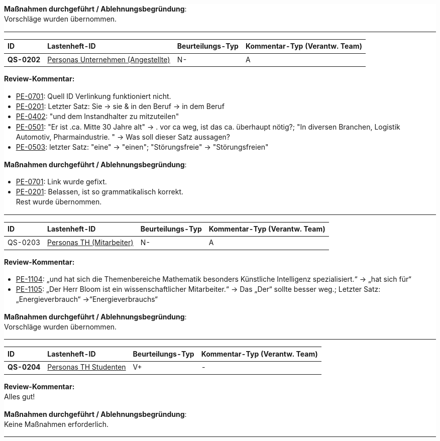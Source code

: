 
**Maßnahmen durchgeführt / Ablehnungsbegründung**: <br>
Vorschläge wurden übernommen.

---

| ID  | Lastenheft-ID  | Beurteilungs-Typ  | Kommentar-Typ (Verantw. Team)  |
| :------------ | :------------ | :------------ | :------------ |
| <a name="QS-0202">**QS-0202**</a> | [Personas Unternehmen (Angestellte)](../lastenheft/02.-persona-und-szenarien.md#222-unternehmen-angestellte) | N- | A |

**Review-Kommentar:** <br>
- [PE-0701](02.-persona-und-szenarien.md#PE-0701): Quell ID Verlinkung funktioniert nicht.
- [PE-0201](02.-persona-und-szenarien.md#PE-0201): Letzter Satz: Sie -> sie  & in den Beruf -> in dem Beruf <br>
- [PE-0402](02.-persona-und-szenarien.md#PE-0402): "und dem Instandhalter zu mitzuteilen" <br>
- [PE-0501](02.-persona-und-szenarien.md#PE-0501): "Er ist .ca. Mitte 30 Jahre alt" -> . vor ca weg, ist das ca. überhaupt nötig?; "In diversen Branchen, Logistik Automotiv, Pharmaindustrie. " -> Was soll dieser Satz aussagen? <br>
- [PE-0503](02.-persona-und-szenarien.md#PE-0503): letzter Satz: "eine" -> "einen"; "Störungsfreie" -> "Störungsfreien" <br>

**Maßnahmen durchgeführt / Ablehnungsbegründung**:  
- [PE-0701](02.-persona-und-szenarien.md#PE-0701): Link wurde gefixt.  
- [PE-0201](02.-persona-und-szenarien.md#PE-0201): Belassen, ist so grammatikalisch korrekt.  
Rest wurde übernommen.  

---

| ID  | Lastenheft-ID  | Beurteilungs-Typ  | Kommentar-Typ (Verantw. Team)  |
| :------------ | :------------ | :------------ | :------------ |
| <a name="QS-0203">QS-0203</a> | [Personas TH (Mitarbeiter)]( ../lastenheft/02.-persona-und-szenarien.md#223-th-mitarbeiter) | N- | A |

**Review-Kommentar:** <br>
- [PE-1104](02.-persona-und-szenarien.md#PE-1104): „und hat sich die Themenbereiche Mathematik besonders Künstliche Intelligenz spezialisiert.“ -> „hat sich für“ <br>
- [PE-1105](02.-persona-und-szenarien.md#PE-1105): „Der Herr Bloom ist ein wissenschaftlicher Mitarbeiter.“ -> Das „Der“ sollte besser weg.; Letzter Satz: „Energieverbrauch“ ->“Energieverbrauchs“ <br>

**Maßnahmen durchgeführt / Ablehnungsbegründung**:  
Vorschläge wurden übernommen.  

---


| ID  | Lastenheft-ID  | Beurteilungs-Typ  | Kommentar-Typ (Verantw. Team)  |
| :------------ | :------------ | :------------ | :------------ |
| <a name="QS-0204">**QS-0204**</a> | [Personas TH Studenten](../lastenheft/02.-persona-und-szenarien.md#224-th-studenten) | V+ | - |

**Review-Kommentar:** <br>
Alles gut!

**Maßnahmen durchgeführt / Ablehnungsbegründung**:  
Keine Maßnahmen erforderlich.  

---